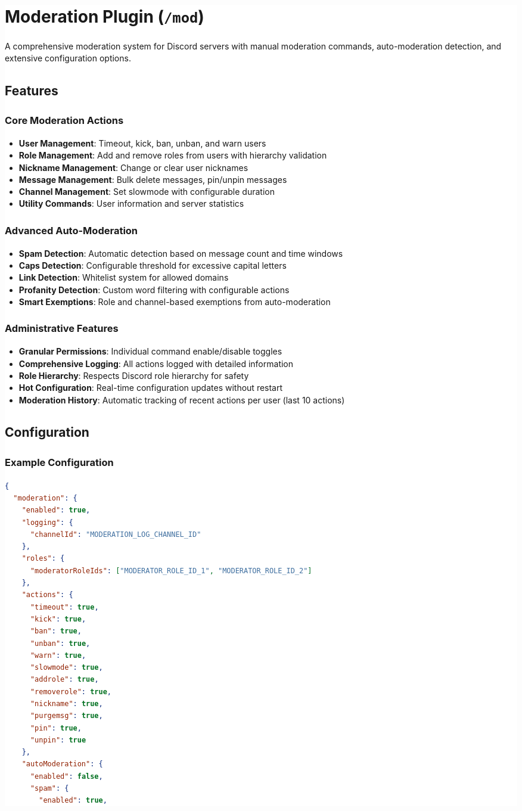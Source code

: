 # Moderation Plugin (`/mod`)

A comprehensive moderation system for Discord servers with manual moderation commands, auto-moderation detection, and extensive configuration options.

## Features

### Core Moderation Actions
- **User Management**: Timeout, kick, ban, unban, and warn users
- **Role Management**: Add and remove roles from users with hierarchy validation
- **Nickname Management**: Change or clear user nicknames
- **Message Management**: Bulk delete messages, pin/unpin messages
- **Channel Management**: Set slowmode with configurable duration
- **Utility Commands**: User information and server statistics

### Advanced Auto-Moderation
- **Spam Detection**: Automatic detection based on message count and time windows
- **Caps Detection**: Configurable threshold for excessive capital letters
- **Link Detection**: Whitelist system for allowed domains
- **Profanity Detection**: Custom word filtering with configurable actions
- **Smart Exemptions**: Role and channel-based exemptions from auto-moderation

### Administrative Features
- **Granular Permissions**: Individual command enable/disable toggles
- **Comprehensive Logging**: All actions logged with detailed information
- **Role Hierarchy**: Respects Discord role hierarchy for safety
- **Hot Configuration**: Real-time configuration updates without restart
- **Moderation History**: Automatic tracking of recent actions per user (last 10 actions)

## Configuration

### Example Configuration

```json
{
  "moderation": {
    "enabled": true,
    "logging": {
      "channelId": "MODERATION_LOG_CHANNEL_ID"
    },
    "roles": {
      "moderatorRoleIds": ["MODERATOR_ROLE_ID_1", "MODERATOR_ROLE_ID_2"]
    },
    "actions": {
      "timeout": true,
      "kick": true,
      "ban": true,
      "unban": true,
      "warn": true,
      "slowmode": true,
      "addrole": true,
      "removerole": true,
      "nickname": true,
      "purgemsg": true,
      "pin": true,
      "unpin": true
    },
    "autoModeration": {
      "enabled": false,
      "spam": {
        "enabled": true,
```